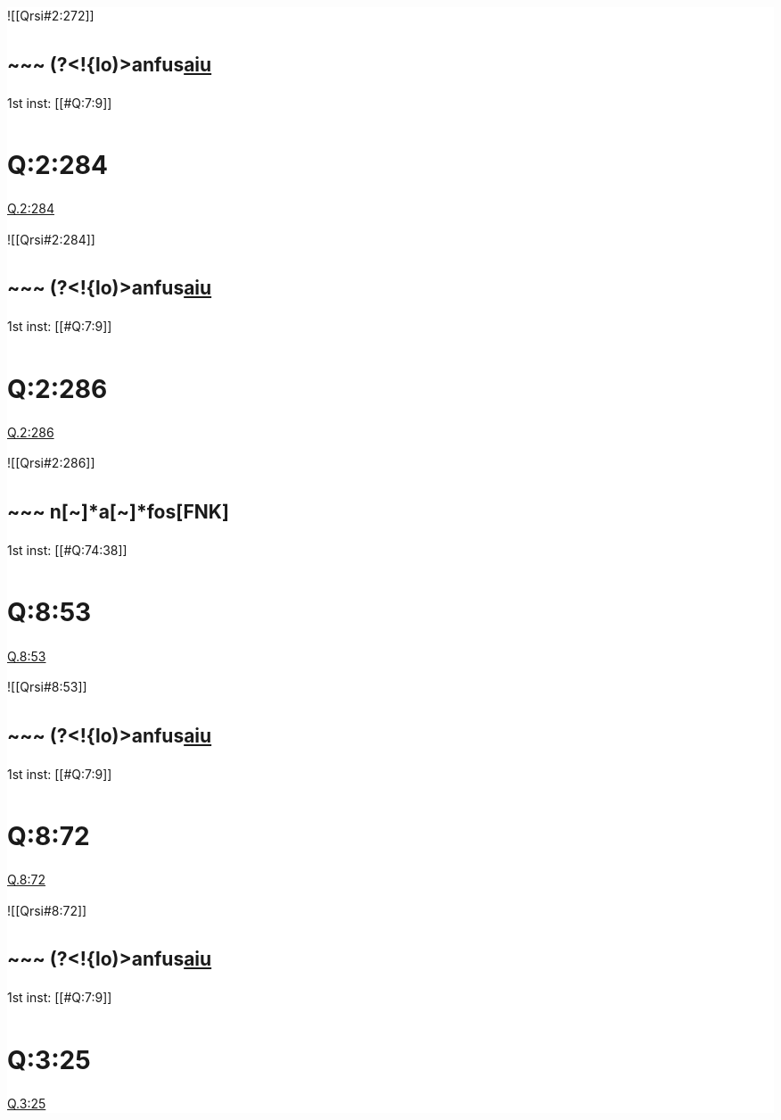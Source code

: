 ![[Qrsi#2:272]]

## ~~~ (?<!{lo)>anfus[aiu](?=h|k|y|Y|n|$)
1st inst: [[#Q:7:9]]


# Q:2:284
[Q.2:284](https://quran.com/2:284/tafsirs/ar-tafsir-al-tabari)

![[Qrsi#2:284]]

## ~~~ (?<!{lo)>anfus[aiu](?=h|k|y|Y|n|$)
1st inst: [[#Q:7:9]]


# Q:2:286
[Q.2:286](https://quran.com/2:286/tafsirs/ar-tafsir-al-tabari)

![[Qrsi#2:286]]

## ~~~ n[~]*a[~]*fos[FNK]
1st inst: [[#Q:74:38]]


# Q:8:53
[Q.8:53](https://quran.com/8:53/tafsirs/ar-tafsir-al-tabari)

![[Qrsi#8:53]]

## ~~~ (?<!{lo)>anfus[aiu](?=h|k|y|Y|n|$)
1st inst: [[#Q:7:9]]


# Q:8:72
[Q.8:72](https://quran.com/8:72/tafsirs/ar-tafsir-al-tabari)

![[Qrsi#8:72]]

## ~~~ (?<!{lo)>anfus[aiu](?=h|k|y|Y|n|$)
1st inst: [[#Q:7:9]]


# Q:3:25
[Q.3:25](https://quran.com/3:25/tafsirs/ar-tafsir-al-tabari)
